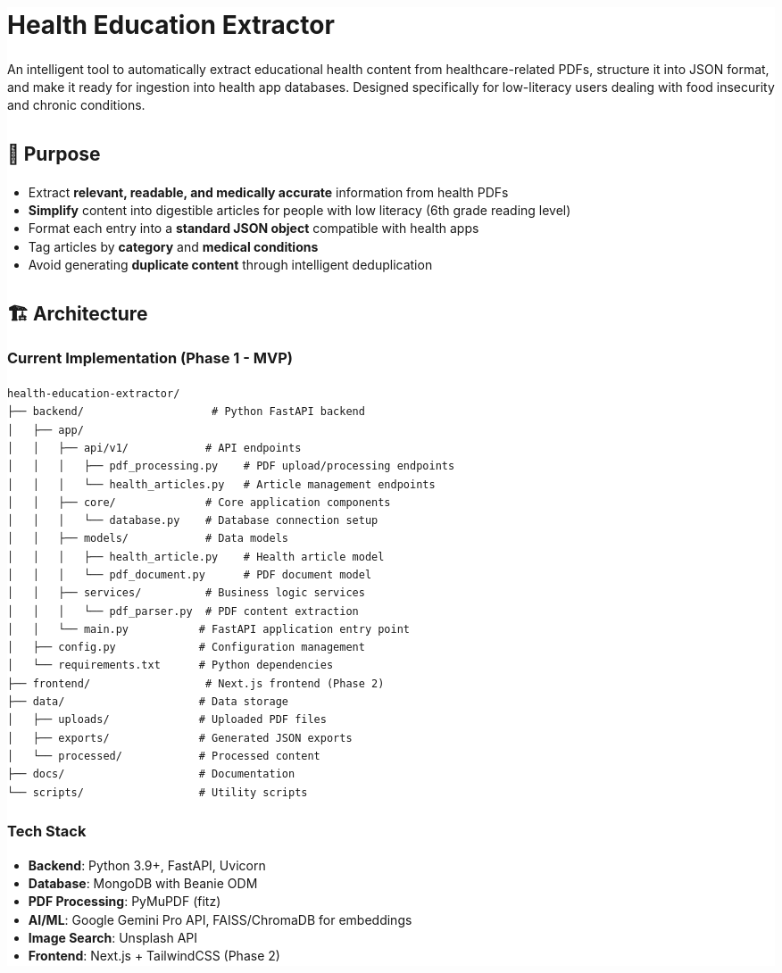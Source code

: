 # Health Education Extractor

An intelligent tool to automatically extract educational health content from healthcare-related PDFs, structure it into JSON format, and make it ready for ingestion into health app databases. Designed specifically for low-literacy users dealing with food insecurity and chronic conditions.

## 🎯 Purpose

- Extract **relevant, readable, and medically accurate** information from health PDFs
- **Simplify** content into digestible articles for people with low literacy (6th grade reading level)
- Format each entry into a **standard JSON object** compatible with health apps
- Tag articles by **category** and **medical conditions**
- Avoid generating **duplicate content** through intelligent deduplication

## 🏗️ Architecture

### Current Implementation (Phase 1 - MVP)

```
health-education-extractor/
├── backend/                    # Python FastAPI backend
│   ├── app/
│   │   ├── api/v1/            # API endpoints
│   │   │   ├── pdf_processing.py    # PDF upload/processing endpoints
│   │   │   └── health_articles.py   # Article management endpoints
│   │   ├── core/              # Core application components
│   │   │   └── database.py    # Database connection setup
│   │   ├── models/            # Data models
│   │   │   ├── health_article.py    # Health article model
│   │   │   └── pdf_document.py      # PDF document model
│   │   ├── services/          # Business logic services
│   │   │   └── pdf_parser.py  # PDF content extraction
│   │   └── main.py           # FastAPI application entry point
│   ├── config.py             # Configuration management
│   └── requirements.txt      # Python dependencies
├── frontend/                  # Next.js frontend (Phase 2)
├── data/                     # Data storage
│   ├── uploads/              # Uploaded PDF files
│   ├── exports/              # Generated JSON exports
│   └── processed/            # Processed content
├── docs/                     # Documentation
└── scripts/                  # Utility scripts
```

### Tech Stack

- **Backend**: Python 3.9+, FastAPI, Uvicorn
- **Database**: MongoDB with Beanie ODM
- **PDF Processing**: PyMuPDF (fitz)
- **AI/ML**: Google Gemini Pro API, FAISS/ChromaDB for embeddings
- **Image Search**: Unsplash API
- **Frontend**: Next.js + TailwindCSS (Phase 2)
